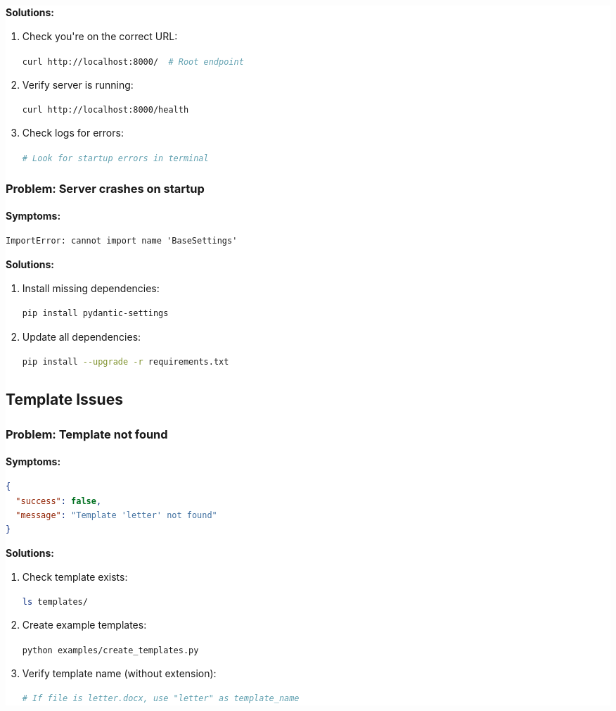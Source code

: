 **Solutions:**
1. Check you're on the correct URL:
   ```bash
   curl http://localhost:8000/  # Root endpoint
   ```

2. Verify server is running:
   ```bash
   curl http://localhost:8000/health
   ```

3. Check logs for errors:
   ```bash
   # Look for startup errors in terminal
   ```

### Problem: Server crashes on startup

**Symptoms:**
```
ImportError: cannot import name 'BaseSettings'
```

**Solutions:**
1. Install missing dependencies:
   ```bash
   pip install pydantic-settings
   ```

2. Update all dependencies:
   ```bash
   pip install --upgrade -r requirements.txt
   ```

## Template Issues

### Problem: Template not found

**Symptoms:**
```json
{
  "success": false,
  "message": "Template 'letter' not found"
}
```

**Solutions:**
1. Check template exists:
   ```bash
   ls templates/
   ```

2. Create example templates:
   ```bash
   python examples/create_templates.py
   ```

3. Verify template name (without extension):
   ```bash
   # If file is letter.docx, use "letter" as template_name
   ```
